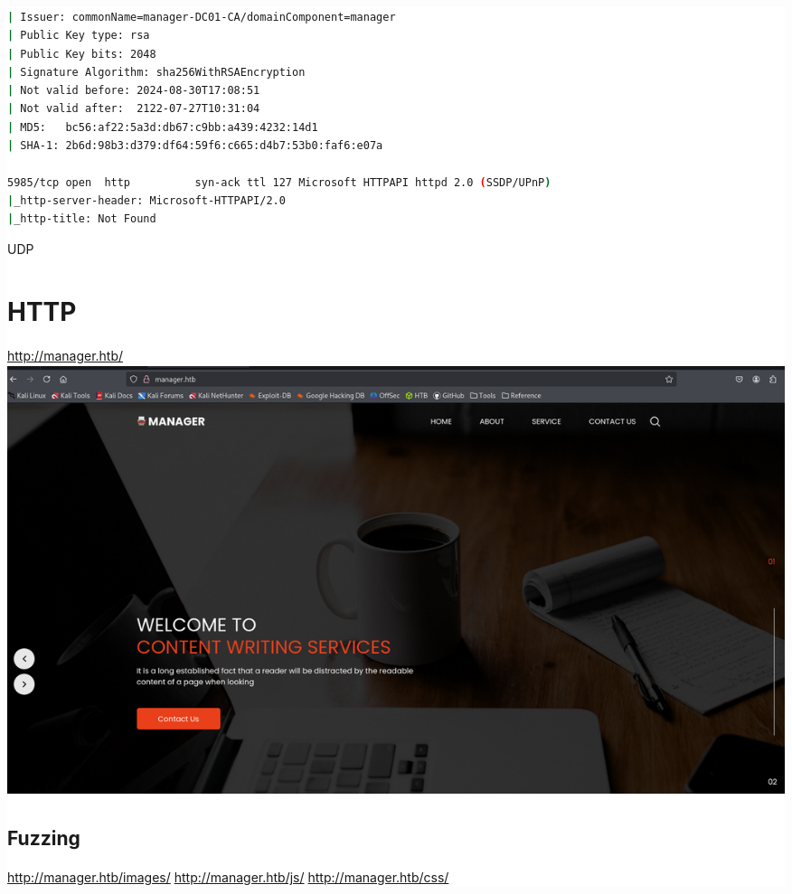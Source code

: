 ```sh
| Issuer: commonName=manager-DC01-CA/domainComponent=manager
| Public Key type: rsa
| Public Key bits: 2048
| Signature Algorithm: sha256WithRSAEncryption
| Not valid before: 2024-08-30T17:08:51
| Not valid after:  2122-07-27T10:31:04
| MD5:   bc56:af22:5a3d:db67:c9bb:a439:4232:14d1
| SHA-1: 2b6d:98b3:d379:df64:59f6:c665:d4b7:53b0:faf6:e07a

5985/tcp open  http          syn-ack ttl 127 Microsoft HTTPAPI httpd 2.0 (SSDP/UPnP)
|_http-server-header: Microsoft-HTTPAPI/2.0
|_http-title: Not Found

```

UDP
```sh


```

# HTTP
http://manager.htb/
![screenshot](/assets/images/manager1.png)

## Fuzzing
http://manager.htb/images/
http://manager.htb/js/
http://manager.htb/css/
